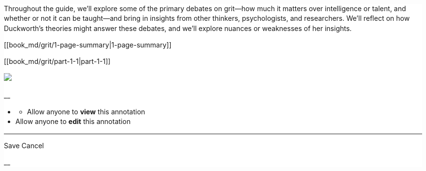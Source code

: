 Throughout the guide, we’ll explore some of the primary debates on grit—how much it matters over intelligence or talent, and whether or not it can be taught—and bring in insights from other thinkers, psychologists, and researchers. We’ll reflect on how Duckworth’s theories might answer these debates, and we’ll explore nuances or weaknesses of her insights.

[[book_md/grit/1-page-summary|1-page-summary]]

[[book_md/grit/part-1-1|part-1-1]]

![](https://bat.bing.com/action/0?ti=56018282&Ver=2&mid=055d73ec-5ca1-42c6-9f59-6f957719a2b9&sid=49fff5b0636c11eeb9c611038afc8668&vid=4a005010636c11ee80c703d4c4a7acd5&vids=0&msclkid=N&pi=0&lg=en-US&sw=800&sh=600&sc=24&nwd=1&tl=Shortform%20%7C%20Book&p=https%3A%2F%2Fwww.shortform.com%2Fapp%2Fbook%2Fgrit%2Fshortform-introduction&r=&lt=545&evt=pageLoad&sv=1&rn=591076)

__

  *   * Allow anyone to **view** this annotation
  * Allow anyone to **edit** this annotation



* * *

Save Cancel

__



